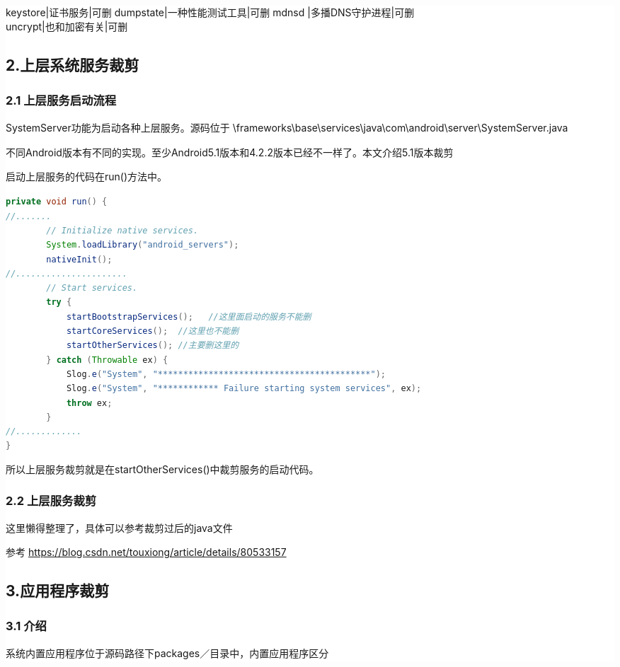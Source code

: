 keystore|证书服务|可删
dumpstate|一种性能测试工具|可删
mdnsd  |多播DNS守护进程|可删  
uncrypt|也和加密有关|可删

## 2.上层系统服务裁剪

### 2.1 上层服务启动流程

SystemServer功能为启动各种上层服务。源码位于
\frameworks\base\services\java\com\android\server\SystemServer.java

不同Android版本有不同的实现。至少Android5.1版本和4.2.2版本已经不一样了。本文介绍5.1版本裁剪

启动上层服务的代码在run()方法中。

``` java
private void run() {
//.......
        // Initialize native services.
        System.loadLibrary("android_servers");
        nativeInit();
//......................
        // Start services.
        try {
            startBootstrapServices();   //这里面启动的服务不能删
            startCoreServices();  //这里也不能删
            startOtherServices(); //主要删这里的
        } catch (Throwable ex) {
            Slog.e("System", "******************************************");
            Slog.e("System", "************ Failure starting system services", ex);
            throw ex;
        }
//.............
}
```

所以上层服务裁剪就是在startOtherServices()中裁剪服务的启动代码。


### 2.2 上层服务裁剪

这里懒得整理了，具体可以参考裁剪过后的java文件


参考
https://blog.csdn.net/touxiong/article/details/80533157

## 3.应用程序裁剪

### 3.1 介绍

系统内置应用程序位于源码路径下packages／目录中，内置应用程序区分
